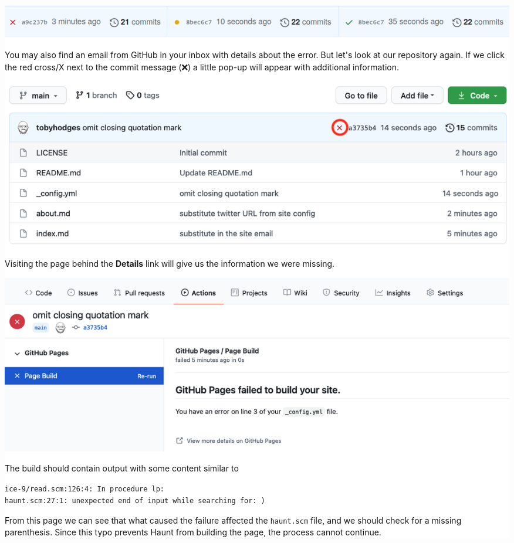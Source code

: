 ![Jekyll pending/successful/failed builds after different commits](fig/jekyll_fail_pending_successful.png)

You may also find an email from GitHub in your inbox with details about the error.
But let's look at our repository again.
If we click the red cross/X next to the commit message (❌) a little pop-up will appear with additional information.

![Jekyll - a failed build](fig/jekyll_build_error.png)

Visiting the page behind the **Details** link will give us the information we were missing.

![Jekyll - error details of a failed build](fig/jekyll_build_error_detail.png)

The build should contain output with some content similar to
```output
ice-9/read.scm:126:4: In procedure lp:
haunt.scm:27:1: unexpected end of input while searching for: )
```

From this page we can see that what caused the failure affected the `haunt.scm` file,
and we should check for a missing parenthesis.  Since this typo prevents Haunt from
building the page, the process cannot continue.
